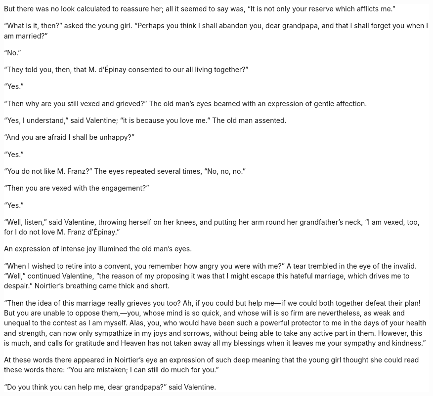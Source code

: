 But there was no look calculated to reassure her; all it seemed to say
was, “It is not only your reserve which afflicts me.”

“What is it, then?” asked the young girl. “Perhaps you think I shall
abandon you, dear grandpapa, and that I shall forget you when I am
married?”

“No.”

“They told you, then, that M. d’Épinay consented to our all living
together?”

“Yes.”

“Then why are you still vexed and grieved?” The old man’s eyes beamed
with an expression of gentle affection.

“Yes, I understand,” said Valentine; “it is because you love me.” The
old man assented.

“And you are afraid I shall be unhappy?”

“Yes.”

“You do not like M. Franz?” The eyes repeated several times, “No, no,
no.”

“Then you are vexed with the engagement?”

“Yes.”

“Well, listen,” said Valentine, throwing herself on her knees, and
putting her arm round her grandfather’s neck, “I am vexed, too, for I do
not love M. Franz d’Épinay.”

An expression of intense joy illumined the old man’s eyes.

“When I wished to retire into a convent, you remember how angry you were
with me?” A tear trembled in the eye of the invalid. “Well,” continued
Valentine, “the reason of my proposing it was that I might escape this
hateful marriage, which drives me to despair.” Noirtier’s breathing came
thick and short.

“Then the idea of this marriage really grieves you too? Ah, if you could
but help me—if we could both together defeat their plan! But you are
unable to oppose them,—you, whose mind is so quick, and whose will is so
firm are nevertheless, as weak and unequal to the contest as I am
myself. Alas, you, who would have been such a powerful protector to me
in the days of your health and strength, can now only sympathize in my
joys and sorrows, without being able to take any active part in them.
However, this is much, and calls for gratitude and Heaven has not taken
away all my blessings when it leaves me your sympathy and kindness.”

At these words there appeared in Noirtier’s eye an expression of such
deep meaning that the young girl thought she could read these words
there: “You are mistaken; I can still do much for you.”

“Do you think you can help me, dear grandpapa?” said Valentine.
